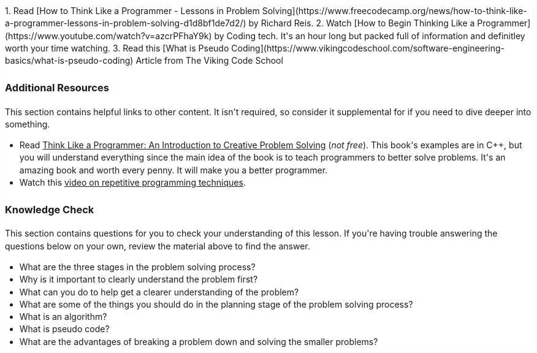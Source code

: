 <div class="lesson-content__panel" markdown="1">
  1. Read [How to Think Like a Programmer - Lessons in Problem Solving](https://www.freecodecamp.org/news/how-to-think-like-a-programmer-lessons-in-problem-solving-d1d8bf1de7d2/) by Richard Reis.
  2. Watch [How to Begin Thinking Like a Programmer](https://www.youtube.com/watch?v=azcrPFhaY9k) by Coding tech. It's an hour long but packed full of information and definitley worth your time watching.
  3. Read this [What is Pseudo Coding](https://www.vikingcodeschool.com/software-engineering-basics/what-is-pseudo-coding) Article from The Viking Code School
</div>

### Additional Resources
This section contains helpful links to other content. It isn't required, so consider it supplemental for if you need to dive deeper into something.

* Read [Think Like a Programmer: An Introduction to Creative Problem Solving](https://www.amazon.com/Think-Like-Programmer-Introduction-Creative/dp/1593274246/ref=sr_1_3?ie=UTF8&qid=1540326000&sr=8-3&keywords=think+like+a+programmer) (*not free*). This book's examples are in C++, but you will understand everything since the main idea of the book is to teach programmers to better solve problems. It's an amazing book and worth every penny. It will make you a better programmer.
* Watch this [video on repetitive programming techniques](https://ocw.mit.edu/resources/res-tll-004-stem-concept-videos-fall-2013/videos/problem-solving/basic-programming-techniques/).

### Knowledge Check
This section contains questions for you to check your understanding of this lesson. If you're having trouble answering the questions below on your own, review the material above to find the answer.

* What are the three stages in the problem solving process?
* Why is it important to clearly understand the problem first?
* What can you do to help get a clearer understanding of the problem?
* What are some of the things you should do in the planning stage of the problem solving process?
* What is an algorithm?
* What is pseudo code?
* What are the advantages of breaking a problem down and solving the smaller problems?
